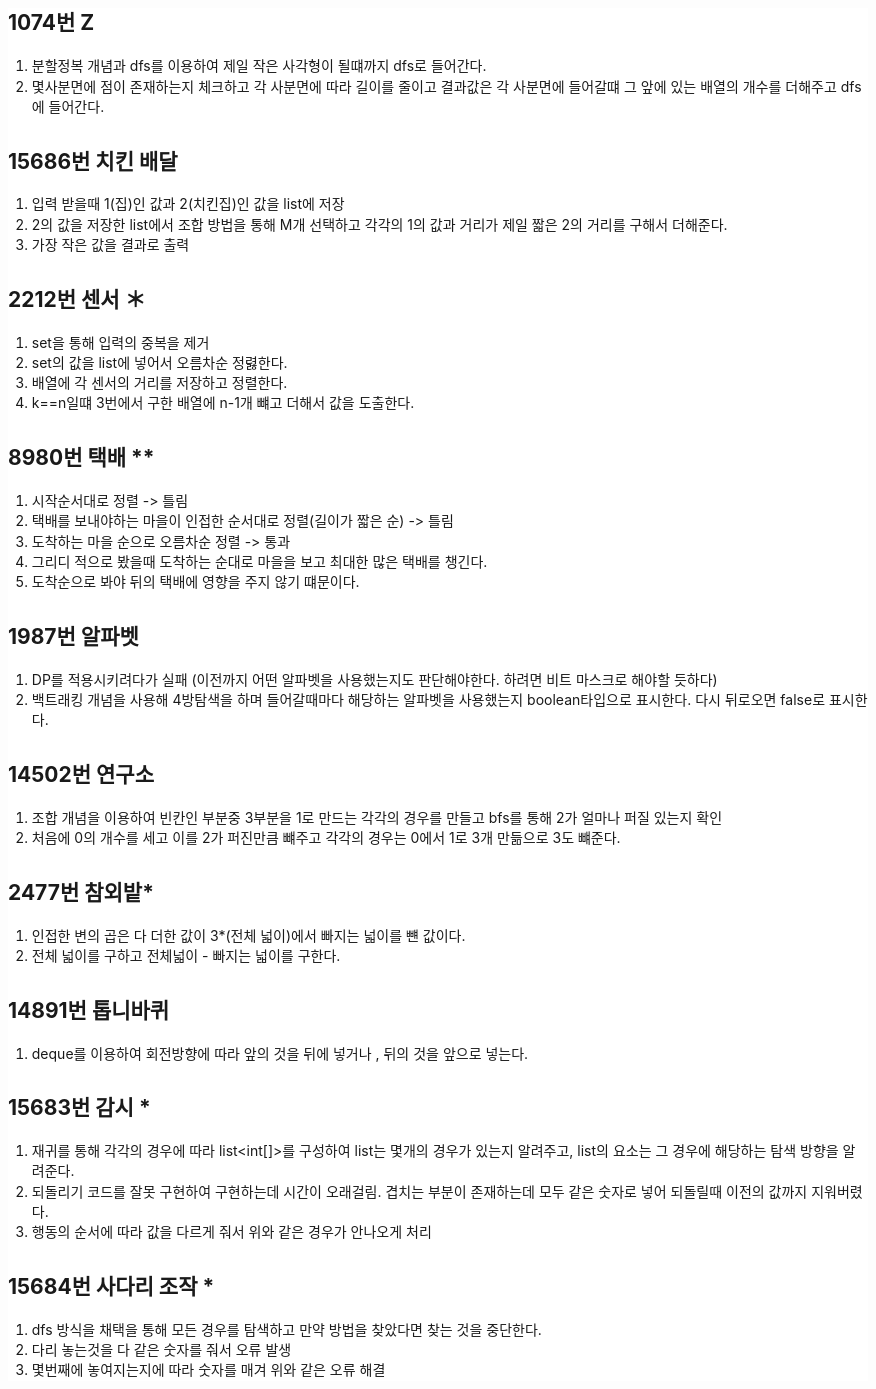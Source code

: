 1074번 Z
---
1. 분할정복 개념과 dfs를 이용하여 제일 작은 사각형이 될떄까지 dfs로 들어간다.
2. 몇사분면에 점이 존재하는지 체크하고 각 사분면에 따라 길이를 줄이고 결과값은 각 사분면에 들어갈떄 그 앞에 있는 배열의 개수를 더해주고 dfs에 들어간다.

15686번 치킨 배달
---
1. 입력 받을때 1(집)인 값과 2(치킨집)인 값을 list에 저장
2. 2의 값을 저장한 list에서 조합 방법을 통해 M개 선택하고 각각의 1의 값과 거리가 제일 짧은 2의 거리를 구해서 더해준다.
3. 가장 작은 값을 결과로 출력

2212번 센서 ＊
---
1. set을 통해 입력의 중복을 제거
2. set의 값을 list에 넣어서 오름차순 정렳한다.
3. 배열에 각 센서의 거리를 저장하고 정렬한다.
4. k==n일떄 3번에서 구한 배열에 n-1개 뺴고 더해서 값을 도출한다. 

8980번 택배 **
---
1. 시작순서대로 정렬 -> 틀림
2. 택배를 보내야하는 마을이 인접한 순서대로 정렬(길이가 짧은 순) -> 틀림
3. 도착하는 마을 순으로 오름차순 정렬 -> 통과
4. 그리디 적으로 봤을때 도착하는 순대로 마을을 보고 최대한 많은 택배를 챙긴다.
5. 도착순으로 봐야 뒤의 택배에 영향을 주지 않기 떄문이다.

1987번 알파벳
---
1. DP를 적용시키려다가 실패 (이전까지 어떤 알파벳을 사용했는지도 판단해야한다. 하려면 비트 마스크로 해야할 듯하다)
2. 백트래킹 개념을 사용해 4방탐색을 하며 들어갈때마다 해당하는 알파벳을 사용했는지 boolean타입으로 표시한다. 다시 뒤로오면 false로 표시한다.


14502번 연구소
---
1. 조합 개념을 이용하여 빈칸인 부분중 3부분을 1로 만드는 각각의 경우를 만들고 bfs를 통해 2가 얼마나 퍼질  있는지 확인
2. 처음에 0의 개수를 세고 이를 2가 퍼진만큼 뺴주고 각각의 경우는 0에서 1로 3개 만듦으로 3도 뺴준다.


2477번 참외밭*
---
1. 인접한 변의 곱은 다 더한 값이 3*(전체 넓이)에서 빠지는 넓이를 뺸 값이다.
2. 전체 넓이를 구하고 전체넓이 - 빠지는 넓이를 구한다.

14891번 톱니바퀴
---
1. deque를 이용하여 회전방향에 따라 앞의 것을 뒤에 넣거나 , 뒤의 것을 앞으로 넣는다.

15683번 감시 *
---
1. 재귀를 통해 각각의 경우에 따라 list<int[]>를 구성하여 list는 몇개의 경우가 있는지 알려주고, list의 요소는 그 경우에 해당하는 탐색 방향을 알려준다.
2. 되돌리기 코드를 잘못 구현하여 구현하는데 시간이 오래걸림. 겹치는 부분이 존재하는데 모두 같은 숫자로 넣어 되돌릴때 이전의 값까지 지워버렸다.
3. 행동의 순서에 따라 값을 다르게 줘서 위와 같은 경우가 안나오게 처리

15684번 사다리 조작 *
---
1. dfs 방식을 채택을 통해 모든 경우를 탐색하고 만약 방법을 찾았다면 찾는 것을 중단한다.
2. 다리 놓는것을 다 같은 숫자를 줘서 오류 발생
3. 몇번째에 놓여지는지에 따라 숫자를 매겨 위와 같은 오류 해결
